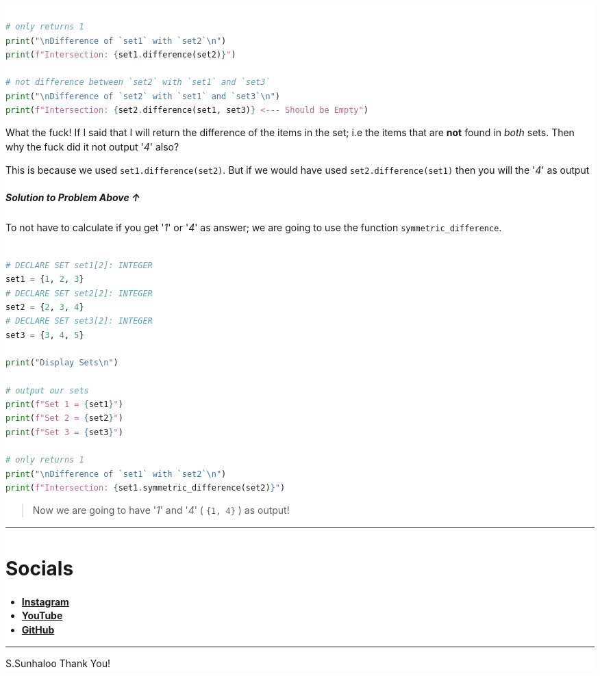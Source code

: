```python

# only returns 1
print("\nDifference of `set1` with `set2`\n")
print(f"Intersection: {set1.difference(set2)}")

# not difference between `set2` with `set1` and `set3`
print("\nDifference of `set2` with `set1` and `set3`\n")
print(f"Intersection: {set2.difference(set1, set3)} <--- Should be Empty")

```

What the fuck! If I said that I will return the difference of the items in the set; i.e the items that are **not** found in *both* sets. Then why the fuck did it not output '*4*' also?

This is because we used `set1.difference(set2)`. But if we would have used `set2.difference(set1)` then you will the '*4*' as output

##### Solution to Problem Above $\uparrow$

To not have to calculate if you get '*1*' or '*4*' as answer; we are going to use the function `symmetric_difference`.

```python

# DECLARE SET set1[2]: INTEGER
set1 = {1, 2, 3}
# DECLARE SET set2[2]: INTEGER
set2 = {2, 3, 4}
# DECLARE SET set3[2]: INTEGER
set3 = {3, 4, 5}

print("Display Sets\n")

# output our sets
print(f"Set 1 = {set1}")
print(f"Set 2 = {set2}")
print(f"Set 3 = {set3}")

# only returns 1
print("\nDifference of `set1` with `set2`\n")
print(f"Intersection: {set1.symmetric_difference(set2)}")

```

>Now we are going to have '*1*' and '*4*' ( `{1, 4}` ) as output!

---

# Socials

- [**Instagram**](https://www.instagram.com/s.sunhaloo/)
- [**YouTube**](https://www.youtube.com/channel/UCMkQZsuW6eHMhdUObLPSpwg)
- [**GitHub**](https://www.github.com/Sunhaloo)

---

S.Sunhaloo
Thank You!
